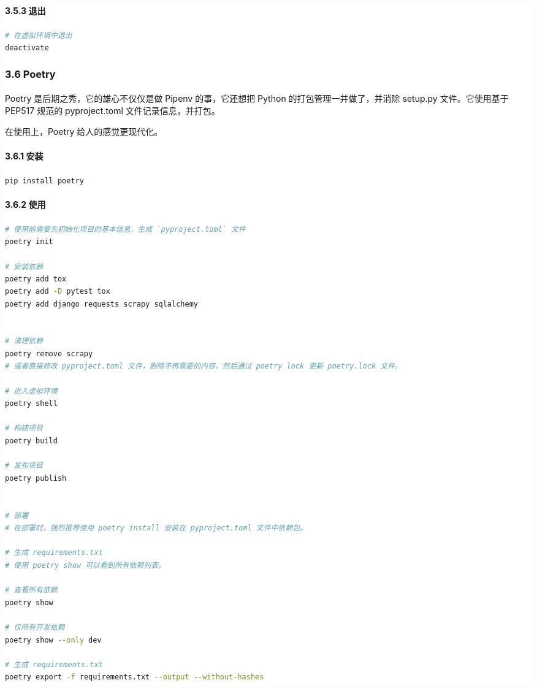 #### 3.5.3 退出

```sh
# 在虚拟环境中退出
deactivate
```

### 3.6 Poetry

Poetry 是后期之秀，它的雄心不仅仅是做 Pipenv 的事，它还想把 Python 的打包管理一并做了，并消除 setup.py 文件。它使用基于 PEP517 规范的 pyproject.toml 文件记录信息，并打包。

在使用上，Poetry 给人的感觉更现代化。

#### 3.6.1 安装

```sh
pip install poetry
```

#### 3.6.2 使用

```sh
# 使用前需要先初始化项目的基本信息，生成 `pyproject.toml` 文件
poetry init

# 安装依赖
poetry add tox
poetry add -D pytest tox
poetry add django requests scrapy sqlalchemy


# 清理依赖
poetry remove scrapy
# 或者直接修改 pyproject.toml 文件，删除不再需要的内容，然后通过 poetry lock 更新 poetry.lock 文件。

# 进入虚拟环境
poetry shell

# 构建项目
poetry build

# 发布项目
poetry publish


# 部署
# 在部署时，强烈推荐使用 poetry install 安装在 pyproject.toml 文件中依赖包。

# 生成 requirements.txt
# 使用 poetry show 可以看到所有依赖列表。

# 查看所有依赖
poetry show

# 仅所有开发依赖
poetry show --only dev

# 生成 requirements.txt
poetry export -f requirements.txt --output --without-hashes
```
